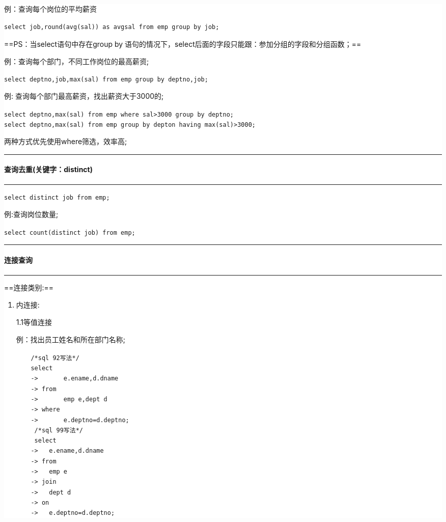 例：查询每个岗位的平均薪资

```mysql
select job,round(avg(sal)) as avgsal from emp group by job;
```

==PS：当select语句中存在group by 语句的情况下，select后面的字段只能跟：参加分组的字段和分组函数；==

例：查询每个部门，不同工作岗位的最高薪资;

```mysql
select deptno,job,max(sal) from emp group by deptno,job;
```

例:   查询每个部门最高薪资，找出薪资大于3000的;

```mysql
select deptno,max(sal) from emp where sal>3000 group by deptno;
select deptno,max(sal) from emp group by depton having max(sal)>3000;
```

两种方式优先使用where筛选，效率高;

-------

#### 查询去重(关键字：distinct)

-------



```mysql
select distinct job from emp;
```

例:查询岗位数量;

```mysql
select count(distinct job) from emp;
```

----

#### 连接查询

-----------



==连接类别:==

1. 内连接:

      1.1等值连接

   例：找出员工姓名和所在部门名称;

   ```mysql
   	   /*sql 92写法*/
   	   select
       -> 		e.ename,d.dname
       -> from
       -> 		emp e,dept d
       -> where
       -> 		e.deptno=d.deptno;
       	/*sql 99写法*/
       	select
       ->  	e.ename,d.dname
       -> from
       ->  	emp e
       -> join
       ->  	dept d
       -> on
       ->  	e.deptno=d.deptno;
   ```
